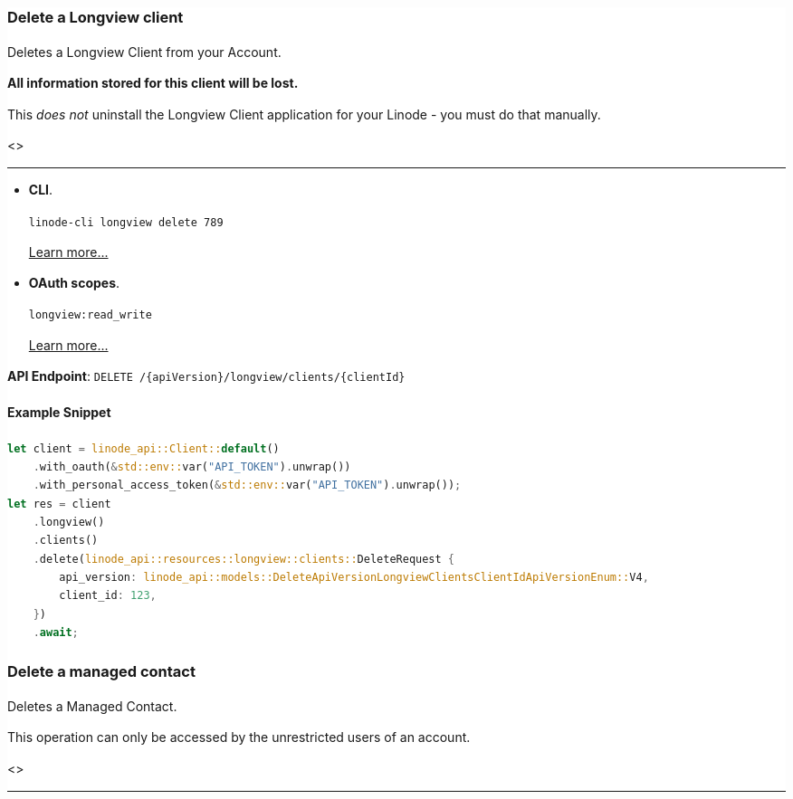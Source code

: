     
### Delete a Longview client
Deletes a Longview Client from your Account.

__All information stored for this client will be lost.__

This _does not_ uninstall the Longview Client application for your Linode - you must do that manually.


<<LB>>

---


- __CLI__.

    ```
    linode-cli longview delete 789
    ```

    [Learn more...](https://www.linode.com/docs/products/tools/cli/get-started/)

- __OAuth scopes__.

    ```
    longview:read_write
    ```

    [Learn more...](https://techdocs.akamai.com/linode-api/reference/get-started#oauth)

**API Endpoint**: `DELETE /{apiVersion}/longview/clients/{clientId}`


#### Example Snippet

```rust
let client = linode_api::Client::default()
    .with_oauth(&std::env::var("API_TOKEN").unwrap())
    .with_personal_access_token(&std::env::var("API_TOKEN").unwrap());
let res = client
    .longview()
    .clients()
    .delete(linode_api::resources::longview::clients::DeleteRequest {
        api_version: linode_api::models::DeleteApiVersionLongviewClientsClientIdApiVersionEnum::V4,
        client_id: 123,
    })
    .await;
```

    
### Delete a managed contact
Deletes a Managed Contact.

This operation can only be accessed by the unrestricted users of an account.


<<LB>>

---

